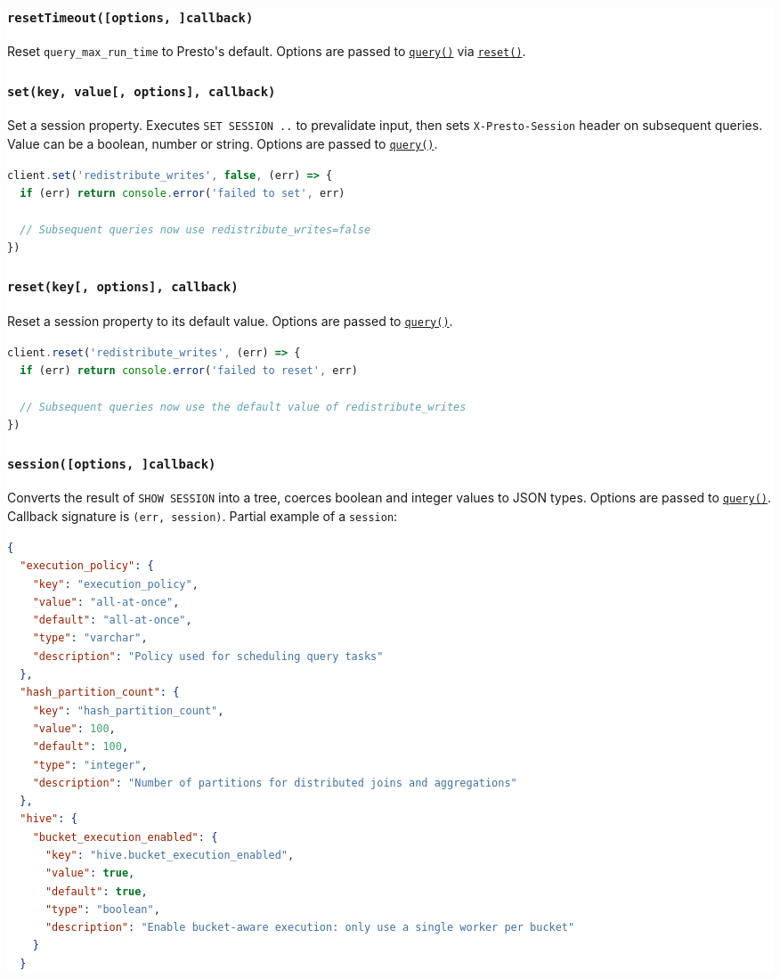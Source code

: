 <a name="reset-timeout"></a>
### `resetTimeout([options, ]callback)`

Reset `query_max_run_time` to Presto's default. Options are passed to [`query()`](#query) via [`reset()`](#reset).

<a name="set"></a>
### `set(key, value[, options], callback)`

Set a session property. Executes `SET SESSION ..` to prevalidate input, then sets `X-Presto-Session` header on subsequent queries. Value can be a boolean, number or string. Options are passed to [`query()`](#query).

```js
client.set('redistribute_writes', false, (err) => {
  if (err) return console.error('failed to set', err)

  // Subsequent queries now use redistribute_writes=false
})
```

<a name="reset"></a>
### `reset(key[, options], callback)`

Reset a session property to its default value. Options are passed to [`query()`](#query).

```js
client.reset('redistribute_writes', (err) => {
  if (err) return console.error('failed to reset', err)

  // Subsequent queries now use the default value of redistribute_writes
})
```

<a name="show-session"></a>
### `session([options, ]callback)`

Converts the result of `SHOW SESSION` into a tree, coerces boolean and integer values to JSON types. Options are passed to [`query()`](#query). Callback signature is `(err, session)`. Partial example of a `session`:

```json
{
  "execution_policy": {
    "key": "execution_policy",
    "value": "all-at-once",
    "default": "all-at-once",
    "type": "varchar",
    "description": "Policy used for scheduling query tasks"
  },
  "hash_partition_count": {
    "key": "hash_partition_count",
    "value": 100,
    "default": 100,
    "type": "integer",
    "description": "Number of partitions for distributed joins and aggregations"
  },
  "hive": {
    "bucket_execution_enabled": {
      "key": "hive.bucket_execution_enabled",
      "value": true,
      "default": true,
      "type": "boolean",
      "description": "Enable bucket-aware execution: only use a single worker per bucket"
    }
  }
```